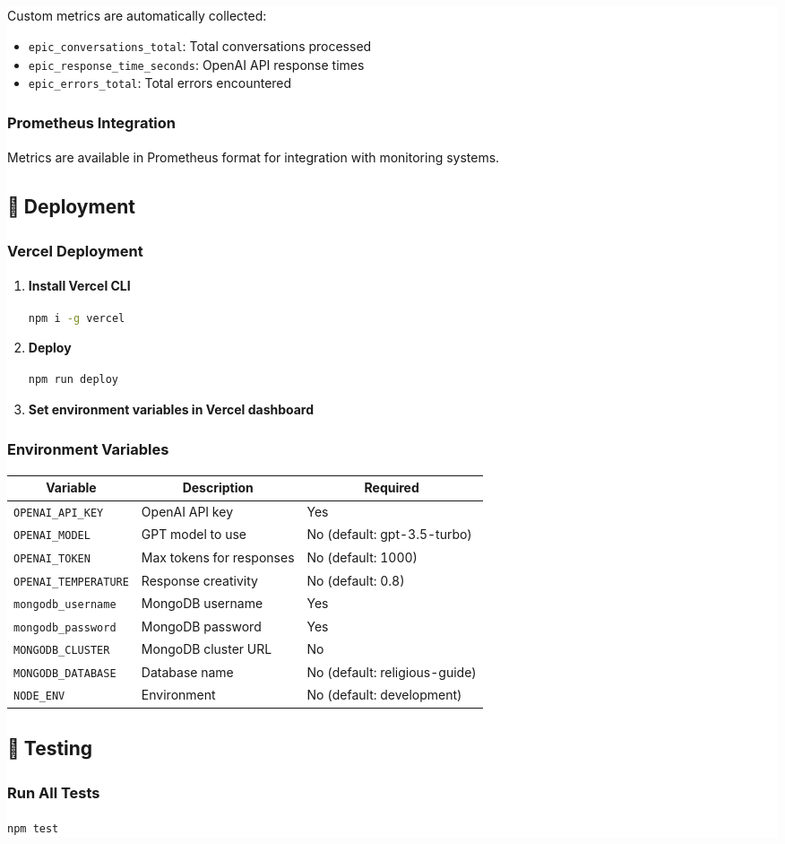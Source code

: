 Custom metrics are automatically collected:
- `epic_conversations_total`: Total conversations processed
- `epic_response_time_seconds`: OpenAI API response times
- `epic_errors_total`: Total errors encountered

### Prometheus Integration

Metrics are available in Prometheus format for integration with monitoring systems.

## 🚀 Deployment

### Vercel Deployment

1. **Install Vercel CLI**
   ```bash
   npm i -g vercel
   ```

2. **Deploy**
   ```bash
   npm run deploy
   ```

3. **Set environment variables in Vercel dashboard**

### Environment Variables

| Variable | Description | Required |
|----------|-------------|----------|
| `OPENAI_API_KEY` | OpenAI API key | Yes |
| `OPENAI_MODEL` | GPT model to use | No (default: gpt-3.5-turbo) |
| `OPENAI_TOKEN` | Max tokens for responses | No (default: 1000) |
| `OPENAI_TEMPERATURE` | Response creativity | No (default: 0.8) |
| `mongodb_username` | MongoDB username | Yes |
| `mongodb_password` | MongoDB password | Yes |
| `MONGODB_CLUSTER` | MongoDB cluster URL | No |
| `MONGODB_DATABASE` | Database name | No (default: religious-guide) |
| `NODE_ENV` | Environment | No (default: development) |

## 🧪 Testing

### Run All Tests
```bash
npm test
```
